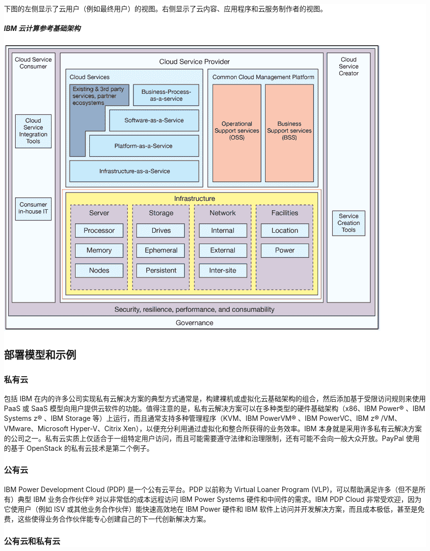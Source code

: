 下图的左侧显示了云用户（例如最终用户）的视图。右侧显示了云内容、应用程序和云服务制作者的视图。

##### IBM 云计算参考基础架构

![IBM 云计算参考基础架构](img/fa86b89c39e37fbadda6dfc2c059fe96.png)

## 部署模型和示例

### 私有云

包括 IBM 在内的许多公司实现私有云解决方案的典型方式通常是，构建裸机或虚拟化云基础架构的组合，然后添加基于受限访问规则来使用 PaaS 或 SaaS 模型向用户提供云软件的功能。值得注意的是，私有云解决方案可以在多种类型的硬件基础架构（x86、IBM Power® 、IBM Systems z® 、IBM Storage 等）上运行，而且通常支持多种管理程序（KVM、IBM PowerVM® 、IBM PowerVC、IBM z® /VM、VMware、Microsoft Hyper-V、Citrix Xen），以便充分利用通过虚拟化和整合所获得的业务效率。IBM 本身就是采用许多私有云解决方案的公司之一。私有云实质上仅适合于一组特定用户访问，而且可能需要遵守法律和治理限制，还有可能不会向一般大众开放。PayPal 使用的基于 OpenStack 的私有云技术是第二个例子。

### 公有云

IBM Power Development Cloud (PDP) 是一个公有云平台。PDP 以前称为 Virtual Loaner Program (VLP)，可以帮助满足许多（但不是所有）典型 IBM 业务合作伙伴® 对以非常低的成本远程访问 IBM Power Systems 硬件和中间件的需求。IBM PDP Cloud 非常受欢迎，因为它使用户（例如 ISV 或其他业务合作伙伴）能快速高效地在 IBM Power 硬件和 IBM 软件上访问并开发解决方案，而且成本极低，甚至是免费，这些使得业务合作伙伴能专心创建自己的下一代创新解决方案。

### 公有云和私有云
